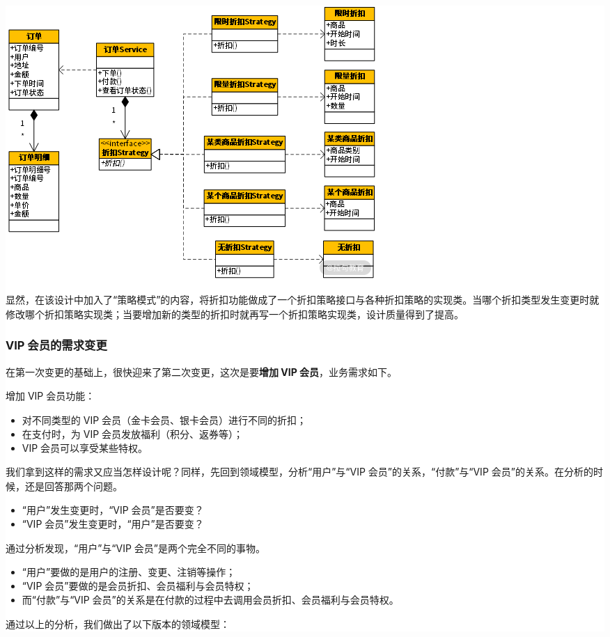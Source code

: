 <p><img alt="Drawing 10.png" src="assets/CgqCHl-ziPyAAJUgAABRUq9tq5Y944.png"/></p>
<p>显然，在该设计中加入了“策略模式”的内容，将折扣功能做成了一个折扣策略接口与各种折扣策略的实现类。当哪个折扣类型发生变更时就修改哪个折扣策略实现类；当要增加新的类型的折扣时就再写一个折扣策略实现类，设计质量得到了提高。</p>
<h3 id="vip-会员的需求变更">VIP 会员的需求变更</h3>
<p>在第一次变更的基础上，很快迎来了第二次变更，这次是要<strong>增加 VIP 会员</strong>，业务需求如下。</p>
<p>增加 VIP 会员功能：</p>
<ul>
<li>对不同类型的 VIP 会员（金卡会员、银卡会员）进行不同的折扣；</li>
<li>在支付时，为 VIP 会员发放福利（积分、返券等）；</li>
<li>VIP 会员可以享受某些特权。</li>
</ul>
<p>我们拿到这样的需求又应当怎样设计呢？同样，先回到领域模型，分析“用户”与“VIP 会员”的关系，“付款”与“VIP 会员”的关系。在分析的时候，还是回答那两个问题。</p>
<ul>
<li>“用户”发生变更时，“VIP 会员”是否要变？</li>
<li>“VIP 会员”发生变更时，“用户”是否要变？</li>
</ul>
<p>通过分析发现，“用户”与“VIP 会员”是两个完全不同的事物。</p>
<ul>
<li>“用户”要做的是用户的注册、变更、注销等操作；</li>
<li>“VIP 会员”要做的是会员折扣、会员福利与会员特权；</li>
<li>而“付款”与“VIP 会员”的关系是在付款的过程中去调用会员折扣、会员福利与会员特权。</li>
</ul>
<p>通过以上的分析，我们做出了以下版本的领域模型：</p>